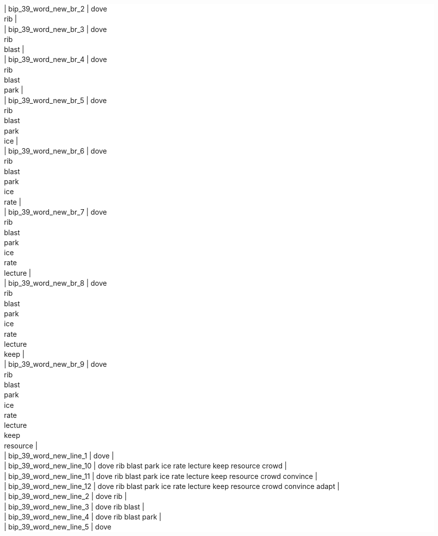| bip_39_word_new_br_2 | dove<br>rib |  
| bip_39_word_new_br_3 | dove<br>rib<br>blast |  
| bip_39_word_new_br_4 | dove<br>rib<br>blast<br>park |  
| bip_39_word_new_br_5 | dove<br>rib<br>blast<br>park<br>ice |  
| bip_39_word_new_br_6 | dove<br>rib<br>blast<br>park<br>ice<br>rate |  
| bip_39_word_new_br_7 | dove<br>rib<br>blast<br>park<br>ice<br>rate<br>lecture |  
| bip_39_word_new_br_8 | dove<br>rib<br>blast<br>park<br>ice<br>rate<br>lecture<br>keep |  
| bip_39_word_new_br_9 | dove<br>rib<br>blast<br>park<br>ice<br>rate<br>lecture<br>keep<br>resource |  
| bip_39_word_new_line_1 | dove |  
| bip_39_word_new_line_10 | dove
rib
blast
park
ice
rate
lecture
keep
resource
crowd |  
| bip_39_word_new_line_11 | dove
rib
blast
park
ice
rate
lecture
keep
resource
crowd
convince |  
| bip_39_word_new_line_12 | dove
rib
blast
park
ice
rate
lecture
keep
resource
crowd
convince
adapt |  
| bip_39_word_new_line_2 | dove
rib |  
| bip_39_word_new_line_3 | dove
rib
blast |  
| bip_39_word_new_line_4 | dove
rib
blast
park |  
| bip_39_word_new_line_5 | dove